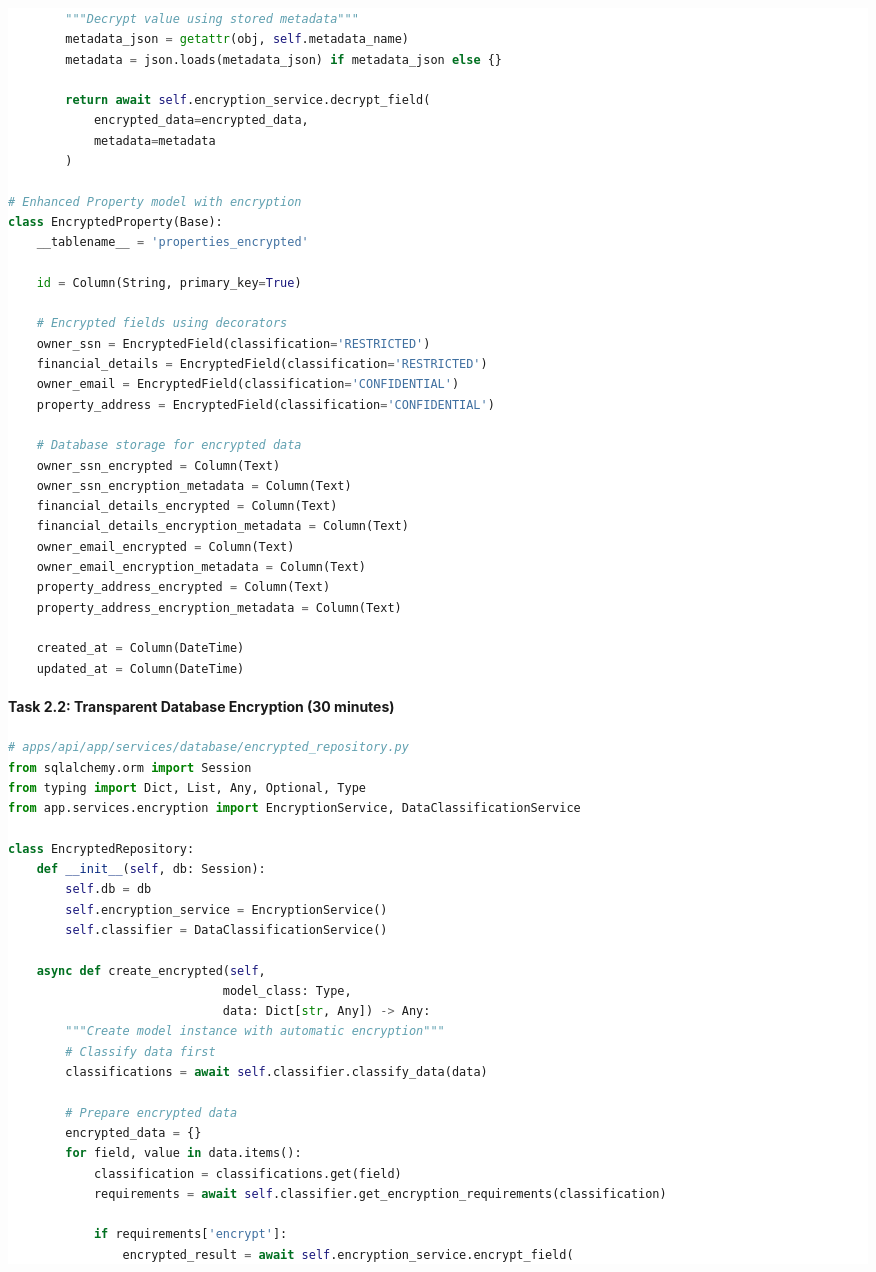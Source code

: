 ```python
        """Decrypt value using stored metadata"""
        metadata_json = getattr(obj, self.metadata_name)
        metadata = json.loads(metadata_json) if metadata_json else {}
        
        return await self.encryption_service.decrypt_field(
            encrypted_data=encrypted_data,
            metadata=metadata
        )

# Enhanced Property model with encryption
class EncryptedProperty(Base):
    __tablename__ = 'properties_encrypted'
    
    id = Column(String, primary_key=True)
    
    # Encrypted fields using decorators
    owner_ssn = EncryptedField(classification='RESTRICTED')
    financial_details = EncryptedField(classification='RESTRICTED')
    owner_email = EncryptedField(classification='CONFIDENTIAL')
    property_address = EncryptedField(classification='CONFIDENTIAL')
    
    # Database storage for encrypted data
    owner_ssn_encrypted = Column(Text)
    owner_ssn_encryption_metadata = Column(Text)
    financial_details_encrypted = Column(Text)
    financial_details_encryption_metadata = Column(Text)
    owner_email_encrypted = Column(Text)
    owner_email_encryption_metadata = Column(Text)
    property_address_encrypted = Column(Text)
    property_address_encryption_metadata = Column(Text)
    
    created_at = Column(DateTime)
    updated_at = Column(DateTime)
```

#### Task 2.2: Transparent Database Encryption (30 minutes)
```python
# apps/api/app/services/database/encrypted_repository.py
from sqlalchemy.orm import Session
from typing import Dict, List, Any, Optional, Type
from app.services.encryption import EncryptionService, DataClassificationService

class EncryptedRepository:
    def __init__(self, db: Session):
        self.db = db
        self.encryption_service = EncryptionService()
        self.classifier = DataClassificationService()
    
    async def create_encrypted(self, 
                              model_class: Type,
                              data: Dict[str, Any]) -> Any:
        """Create model instance with automatic encryption"""
        # Classify data first
        classifications = await self.classifier.classify_data(data)
        
        # Prepare encrypted data
        encrypted_data = {}
        for field, value in data.items():
            classification = classifications.get(field)
            requirements = await self.classifier.get_encryption_requirements(classification)
            
            if requirements['encrypt']:
                encrypted_result = await self.encryption_service.encrypt_field(
```